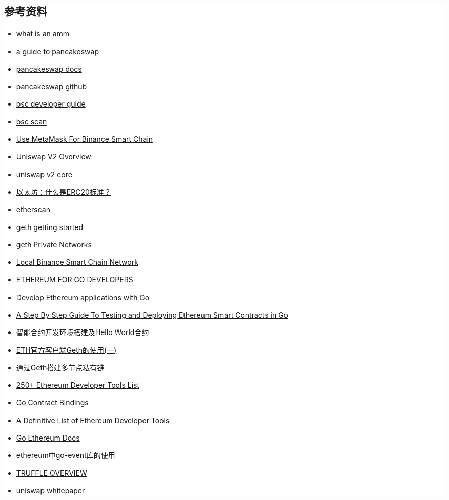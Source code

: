 

## 参考资料


* [what is an amm](https://academy.binance.com/en/articles/what-is-an-automated-market-maker-amm)

* [a guide to pancakeswap](https://academy.binance.com/en/articles/a-guide-to-pancakeswap)

* [pancakeswap docs](https://docs.pancakeswap.finance/)

* [pancakeswap github](https://github.com/pancakeswap)

* [bsc developer guide](https://docs.binance.org/smart-chain/developer/deploy/remix.html)

* [bsc scan](https://bscscan.com/)

* [Use MetaMask For Binance Smart Chain](https://docs.binance.org/smart-chain/wallet/metamask.html)

* [Uniswap V2 Overview](https://uniswap.org/blog/uniswap-v2/)

* [uniswap v2 core](https://github.com/Uniswap/uniswap-v2-core)

* [以太坊：什么是ERC20标准？](https://www.jianshu.com/p/a5158fbfaeb9)

* [etherscan](https://etherscan.io/)

* [geth getting started](https://geth.ethereum.org/docs/getting-started)

* [geth Private Networks](https://geth.ethereum.org/docs/interface/private-network)

* [Local Binance Smart Chain Network](https://docs.binance.org/smart-chain/developer/deploy/local.html)

* [ETHEREUM FOR GO DEVELOPERS](https://ethereum.org/zh/developers/docs/programming-languages/golang/)

* [Develop Ethereum applications with Go](https://goethereumbook.org/zh/)

* [A Step By Step Guide To Testing and Deploying Ethereum Smart Contracts in Go](https://hackernoon.com/a-step-by-step-guide-to-testing-and-deploying-ethereum-smart-contracts-in-go-9fc34b178d78)

* [智能合约开发环境搭建及Hello World合约](https://www.cnblogs.com/tinyxiong/p/7898599.html)

* [ETH官方客户端Geth的使用(一)](https://www.jianshu.com/p/e1292dcc72c1)

* [通过Geth搭建多节点私有链](https://mobilesite.github.io/2018/03/11/geth-private-chain/)

* [250+ Ethereum Developer Tools List](https://simpleaswater.com/ethereum-developer-tools-list/)

* [Go Contract Bindings](https://geth.ethereum.org/docs/dapp/native-bindings)

* [A Definitive List of Ethereum Developer Tools](https://media.consensys.net/an-definitive-list-of-ethereum-developer-tools-2159ce865974)

* [Go Ethereum Docs](https://pkg.go.dev/github.com/ethereum/go-ethereum#Subscription)

* [ethereum中go-event库的使用](https://www.jianshu.com/p/115f0fb78e56?utm_campaign=maleskine&utm_content=note&utm_medium=seo_notes&utm_source=recommendation)

* [TRUFFLE OVERVIEW](https://www.trufflesuite.com/docs/truffle/getting-started)

* [uniswap whitepaper](https://uniswap.org/whitepaper.pdf)
